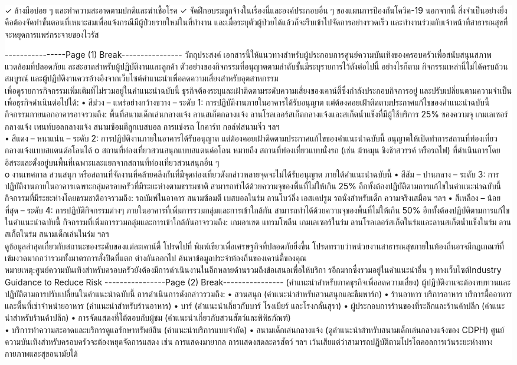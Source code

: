 ✓ ล้างมือบ่อย ๆ และทําความสะอาดตามปกติและฆ่าเชื้อโรค 
✓ จัดฝึกอบรมลูกจ้างในเรื่องนี้และองค์ประกอบอื่น ๆ ของแผนการป้องกันโควิด-19 
นอกจากนี้ สิ่งจําเป็นอย่างยิ่งคือต้องจัดทําขั้นตอนที่เหมาะสมเพื่อแจ้งกรณีมีผู้ป่วยรายใหม่ในที่ทํางาน 
และเมื่อระบุตัวผู้ป่วยได้แล้วก็จะรีบเข้าไปจัดการอย่างรวดเร็ว 
และทํางานร่วมกับเจ้าหน้าที่สาธารณสุขที่จะหยุดการแพร่กระจายของไวรัส 
 
 
 
 
 
 
----------------Page (1) Break----------------
วัตถุประสงค์ 
เอกสารนี้ให้แนวทางสําหรับผู้ประกอบการศูนย์ความบันเทิงของครอบครัวเพื่อสนับสนุนสภาพแวดล้อมที่ปลอดภัยแ
ละสะอาดสําหรับผู้ปฏิบัติงานและลูกค้า ตัวอย่างของกิจกรรมที่อนุญาตตามลําดับขั้นมีระบุรายการไว้ดังต่อไปนี้ 
อย่างไรก็ตาม กิจกรรมเหล่านี้ไม่ได้ครบถ้วนสมบูรณ์ 
และผู้ปฏิบัติงานควรอ้างอิงจากเว็บไซต์คําแนะนําเพื่อลดความเสี่ยงสําหรับอุตสาหกรรม  
เพื่อดูรายการกิจกรรมเพิ่มเติมที่ไม่รวมอยู่ในคําแนะนําฉบับนี้ 
ธุรกิจต้องระบุและเฝ้าติดตามระดับความเสี่ยงของเคาน์ตี้ซึ่งกําลังประกอบกิจการอยู่ 
และปรับเปลี่ยนตามความจําเป็นเพื่อธุรกิจดําเนินต่อไปได้: 
• สีม่วง – แพร่อย่างกว้างขวาง – ระดับ 1: การปฏิบัติงานภายในอาคารได้รับอนุญาต 
แต่ต้องคอยเฝ้าติดตามประกาศแก้ไขของคําแนะนําฉบับนี้ กิจกรรมภายนอกอาคารอาจรวมถึง: 
พื้นที่สนามเด็กเล่นกลางแจ้ง ลานสเก็ตกลางแจ้ง 
ลานโรลเลอร์สเก็ตกลางแจ้งและสเก็ตนํ้าแข็งที่มีผู้ใช้บริการ 25% ของความจุ เกมเลเซอร์กลางแจ้ง 
เพนท์บอลกลางแจ้ง สนามซ้อมตีลูกเบสบอล การแข่งรถ โกคาร์ท กอล์ฟสนามจิ๋ว ฯลฯ  
• สีแดง – หนาแน่น – ระดับ 2: การปฏิบัติงานภายในอาคารได้รับอนุญาต 
แต่ต้องคอยเฝ้าติดตามประกาศแก้ไขของคําแนะนําฉบับนี้ 
อนุญาตให้เปิดทําการสถานที่ท่องเที่ยวกลางแจ้งแบบสแตนด์อโลนได้ 
o สถานที่ท่องเที่ยวสวนสนุกแบบสแตนด์อโลน หมายถึง สถานที่ท่องเที่ยวแบบนั่งรถ      (เช่น 
ม้าหมุน ชิงช้าสวรรค์ หรือรถไฟ) 
ที่ดําเนินการโดยอิสระและตั้งอยู่บนพื้นที่เฉพาะและแยกจากสถานที่ท่องเที่ยวสวนสนุกอื่น ๆ  
o งานเทศกาล สวนสนุก 
หรือสถานที่จัดงานที่คล้ายคลึงกันที่มีจุดท่องเที่ยวดังกล่าวหลายจุดจะไม่ได้รับอนุญาต
ภายใต้คําแนะนําฉบับนี้ 
• สีส้ม – ปานกลาง – ระดับ 3: 
การปฏิบัติงานภายในอาคารเฉพาะกลุ่มครอบครัวที่มีระยะห่างตามธรรมชาติ 
สามารถทําได้ด้วยความจุของพื้นที่ไม่ให้เกิน 25% อีกทั้งต้องปฏิบัติตามการแก้ไขในคําแนะนําฉบับนี้ 
กิจกรรมที่มีระยะห่างโดยธรมชาติอาจรวมถึง: รถบัมพ์ในอาคาร สนามซ้อมตี     เบสบอลในร่ม ลานโบว์ลิ่ง 
เอสเคปรูม รถนั่งสําหรับเด็ก ความจริงเสมือน ฯลฯ 
• สีเหลือง – น้อยที่สุด – ระดับ 4: การปฏิบัติกิจกรรมต่างๆ 
ภายในอาคารที่เพิ่มการรวมกลุ่มและการเข้าใกล้กัน สามารถทําได้ด้วยความจุของพื้นที่ไม่ให้เกิน 50% 
อีกทั้งต้องปฏิบัติตามการแก้ไขในคําแนะนําฉบับนี้ 
กิจกรรมที่เพิ่มการรวมกลุ่มและการเข้าใกล้กันอาจรวมถึง: เกมอาเขต            แทรมโพลีน 
เกมเลเซอร์ในร่ม ลานโรลเลอร์สเก็ตในร่มและลานสเก็ตนํ้าแข็งในร่ม ลานสเก็ตในร่ม สนามเด็กเล่นในร่ม 
ฯลฯ  
ดูข้อมูลล่าสุดเกี่ยวกับสถานะของระดับของแต่ละเคาน์ตี้ โปรดไปที่ พิมพ์เขียวเพื่อเศรษฐกิจที่ปลอดภัยยิ่งขึ้น 
โปรดทราบว่าหน่วยงานสาธารณสุขภายในท้องถิ่นอาจมีกฎเกณฑ์ที่เข้มงวดมากกว่ารวมทั้งมาตรการสั่งปิดที่แตก
ต่างกันออกไป ค้นหาข้อมูลประจําท้องถิ่นของเคาน์ตี้ของคุณ  
หมายเหตุ:ศูนย์ความบันเทิงสําหรับครอบครัวยังต้องมีการดําเนินงานในอีกหลายด้านรวมถึงข้อเสนอเพื่อให้บริกา
รอีกมากซึ่งรวมอยู่ในคําแนะนําอื่น ๆ ทางเว็บไซต์Industry Guidance to Reduce Risk 
----------------Page (2) Break----------------
(คําแนะนําสําหรับภาคธุรกิจเพื่อลดความเสี่ยง) 
ผู้ปฏิบัติงานจะต้องทบทวนและปฏิบัติตามการปรับเปลี่ยนในคําแนะนําฉบับนี้ การดําเนินการดังกล่าวรวมถึง: 
• สวนสนุก (คําแนะนําสําหรับสวนสนุกและธีมพาร์ก) 
• ร้านอาหาร บริการอาหาร บริการมื้ออาหาร และพื้นที่เช่าจําหน่ายอาหาร (คําแนะนําสําหรับร้านอาหาร) 
• บาร์ (คําแนะนําเกี่ยวกับบาร์ โรงเบียร์ และโรงกลั่นสุรา) 
• ผู้ประกอบการร้านของที่ระลึกและร้านค้าปลีก (คําแนะนําสําหรับร้านค้าปลีก) 
• การจัดแสดงที่โต้ตอบกับผู้ชม (คําแนะนําเกี่ยวกับสวนสัตว์และพิพิธภัณฑ์)  
• บริการทําความสะอาดและบริการดูแลรักษาทรัพย์สิน (คําแนะนําบริการแบบจํากัด) 
• สนามเด็กเล่นกลางแจ้ง (ดูคําแนะนําสําหรับสนามเด็กเล่นกลางแจ้งของ CDPH) 
ศูนย์ความบันเทิงสําหรับครอบครัวจะต้องหยุดจัดการแสดง เช่น การแสดงมายากล การแสดงสดละครสัตว์ ฯลฯ 
เว้นเสียแต่ว่าสามารถปฏิบัติตามโปรโตคอลการเว้นระยะห่างทางกายภาพและสุขอนามัยได้ 